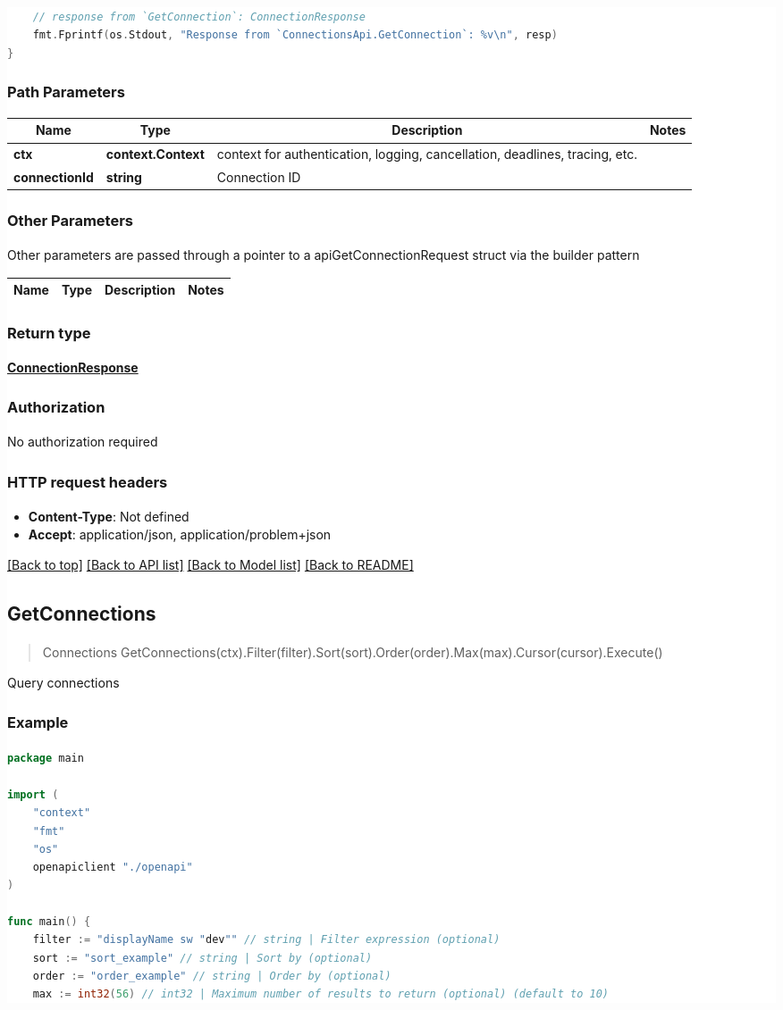 ```go
    // response from `GetConnection`: ConnectionResponse
    fmt.Fprintf(os.Stdout, "Response from `ConnectionsApi.GetConnection`: %v\n", resp)
}
```

### Path Parameters


Name | Type | Description  | Notes
------------- | ------------- | ------------- | -------------
**ctx** | **context.Context** | context for authentication, logging, cancellation, deadlines, tracing, etc.
**connectionId** | **string** | Connection ID | 

### Other Parameters

Other parameters are passed through a pointer to a apiGetConnectionRequest struct via the builder pattern


Name | Type | Description  | Notes
------------- | ------------- | ------------- | -------------


### Return type

[**ConnectionResponse**](ConnectionResponse.md)

### Authorization

No authorization required

### HTTP request headers

- **Content-Type**: Not defined
- **Accept**: application/json, application/problem+json

[[Back to top]](#) [[Back to API list]](../README.md#documentation-for-api-endpoints)
[[Back to Model list]](../README.md#documentation-for-models)
[[Back to README]](../README.md)


## GetConnections

> Connections GetConnections(ctx).Filter(filter).Sort(sort).Order(order).Max(max).Cursor(cursor).Execute()

Query connections



### Example

```go
package main

import (
    "context"
    "fmt"
    "os"
    openapiclient "./openapi"
)

func main() {
    filter := "displayName sw "dev"" // string | Filter expression (optional)
    sort := "sort_example" // string | Sort by (optional)
    order := "order_example" // string | Order by (optional)
    max := int32(56) // int32 | Maximum number of results to return (optional) (default to 10)
```